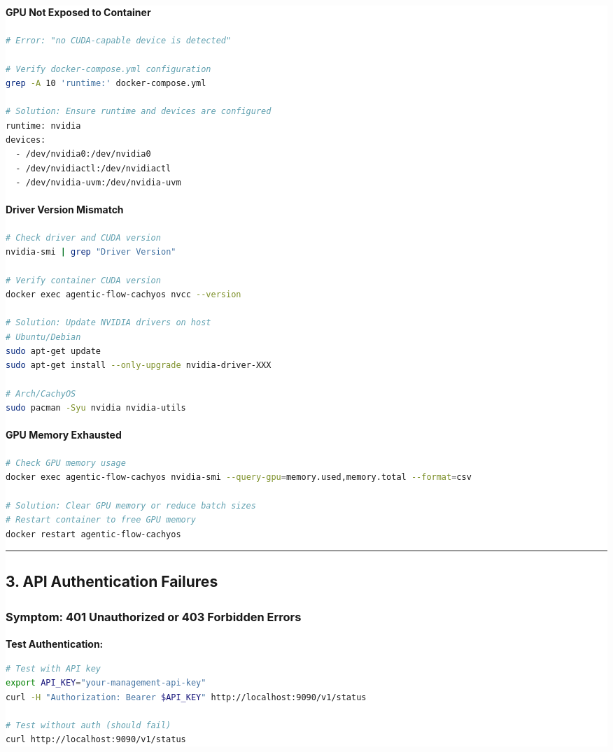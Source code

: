 #### GPU Not Exposed to Container
```bash
# Error: "no CUDA-capable device is detected"

# Verify docker-compose.yml configuration
grep -A 10 'runtime:' docker-compose.yml

# Solution: Ensure runtime and devices are configured
runtime: nvidia
devices:
  - /dev/nvidia0:/dev/nvidia0
  - /dev/nvidiactl:/dev/nvidiactl
  - /dev/nvidia-uvm:/dev/nvidia-uvm
```

#### Driver Version Mismatch
```bash
# Check driver and CUDA version
nvidia-smi | grep "Driver Version"

# Verify container CUDA version
docker exec agentic-flow-cachyos nvcc --version

# Solution: Update NVIDIA drivers on host
# Ubuntu/Debian
sudo apt-get update
sudo apt-get install --only-upgrade nvidia-driver-XXX

# Arch/CachyOS
sudo pacman -Syu nvidia nvidia-utils
```

#### GPU Memory Exhausted
```bash
# Check GPU memory usage
docker exec agentic-flow-cachyos nvidia-smi --query-gpu=memory.used,memory.total --format=csv

# Solution: Clear GPU memory or reduce batch sizes
# Restart container to free GPU memory
docker restart agentic-flow-cachyos
```

---

## 3. API Authentication Failures

### Symptom: 401 Unauthorized or 403 Forbidden Errors

**Test Authentication:**
```bash
# Test with API key
export API_KEY="your-management-api-key"
curl -H "Authorization: Bearer $API_KEY" http://localhost:9090/v1/status

# Test without auth (should fail)
curl http://localhost:9090/v1/status
```
